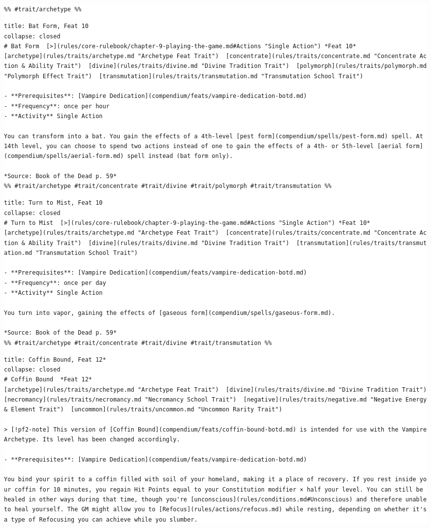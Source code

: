 ```ad-embed-feat
%% #trait/archetype %%
```  

```ad-embed-feat
title: Bat Form, Feat 10
collapse: closed
# Bat Form  [>](rules/core-rulebook/chapter-9-playing-the-game.md#Actions "Single Action") *Feat 10*  
[archetype](rules/traits/archetype.md "Archetype Feat Trait")  [concentrate](rules/traits/concentrate.md "Concentrate Action & Ability Trait")  [divine](rules/traits/divine.md "Divine Tradition Trait")  [polymorph](rules/traits/polymorph.md "Polymorph Effect Trait")  [transmutation](rules/traits/transmutation.md "Transmutation School Trait")  

- **Prerequisites**: [Vampire Dedication](compendium/feats/vampire-dedication-botd.md)
- **Frequency**: once per hour
- **Activity** Single Action

You can transform into a bat. You gain the effects of a 4th-level [pest form](compendium/spells/pest-form.md) spell. At 14th level, you can choose to spend two actions instead of one to gain the effects of a 4th- or 5th-level [aerial form](compendium/spells/aerial-form.md) spell instead (bat form only).

*Source: Book of the Dead p. 59*  
%% #trait/archetype #trait/concentrate #trait/divine #trait/polymorph #trait/transmutation %%
```  

```ad-embed-feat
title: Turn to Mist, Feat 10
collapse: closed
# Turn to Mist  [>](rules/core-rulebook/chapter-9-playing-the-game.md#Actions "Single Action") *Feat 10*  
[archetype](rules/traits/archetype.md "Archetype Feat Trait")  [concentrate](rules/traits/concentrate.md "Concentrate Action & Ability Trait")  [divine](rules/traits/divine.md "Divine Tradition Trait")  [transmutation](rules/traits/transmutation.md "Transmutation School Trait")  

- **Prerequisites**: [Vampire Dedication](compendium/feats/vampire-dedication-botd.md)
- **Frequency**: once per day
- **Activity** Single Action

You turn into vapor, gaining the effects of [gaseous form](compendium/spells/gaseous-form.md).

*Source: Book of the Dead p. 59*  
%% #trait/archetype #trait/concentrate #trait/divine #trait/transmutation %%
```  

```ad-embed-feat
title: Coffin Bound, Feat 12*
collapse: closed
# Coffin Bound  *Feat 12*  
[archetype](rules/traits/archetype.md "Archetype Feat Trait")  [divine](rules/traits/divine.md "Divine Tradition Trait")  [necromancy](rules/traits/necromancy.md "Necromancy School Trait")  [negative](rules/traits/negative.md "Negative Energy & Element Trait")  [uncommon](rules/traits/uncommon.md "Uncommon Rarity Trait")  

> [!pf2-note] This version of [Coffin Bound](compendium/feats/coffin-bound-botd.md) is intended for use with the Vampire Archetype. Its level has been changed accordingly.

- **Prerequisites**: [Vampire Dedication](compendium/feats/vampire-dedication-botd.md)

You bind your spirit to a coffin filled with soil of your homeland, making it a place of recovery. If you rest inside your coffin for 10 minutes, you regain Hit Points equal to your Constitution modifier × half your level. You can still be healed in other ways during that time, though you're [unconscious](rules/conditions.md#Unconscious) and therefore unable to heal yourself. The GM might allow you to [Refocus](rules/actions/refocus.md) while resting, depending on whether it's a type of Refocusing you can achieve while you slumber.
```